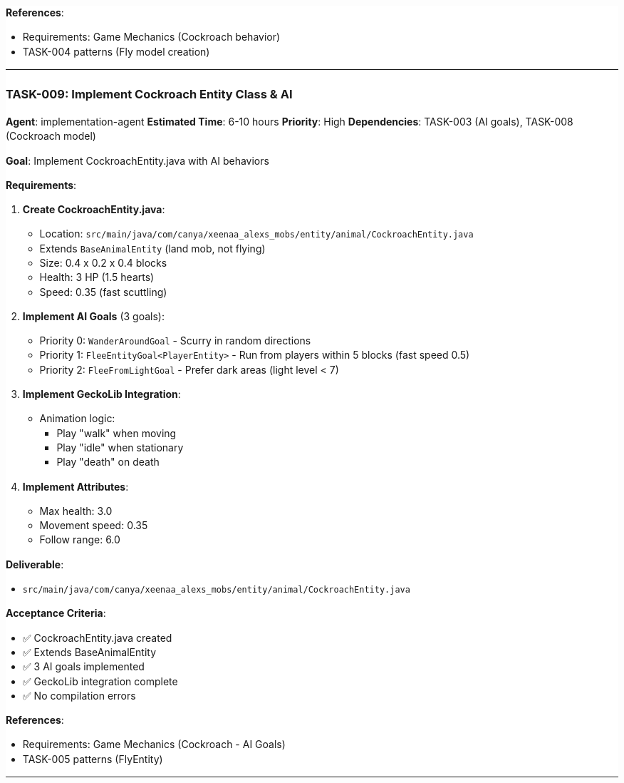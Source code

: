 **References**:
- Requirements: Game Mechanics (Cockroach behavior)
- TASK-004 patterns (Fly model creation)

---

### TASK-009: Implement Cockroach Entity Class & AI

**Agent**: implementation-agent
**Estimated Time**: 6-10 hours
**Priority**: High
**Dependencies**: TASK-003 (AI goals), TASK-008 (Cockroach model)

**Goal**: Implement CockroachEntity.java with AI behaviors

**Requirements**:

1. **Create CockroachEntity.java**:
   - Location: `src/main/java/com/canya/xeenaa_alexs_mobs/entity/animal/CockroachEntity.java`
   - Extends `BaseAnimalEntity` (land mob, not flying)
   - Size: 0.4 x 0.2 x 0.4 blocks
   - Health: 3 HP (1.5 hearts)
   - Speed: 0.35 (fast scuttling)

2. **Implement AI Goals** (3 goals):
   - Priority 0: `WanderAroundGoal` - Scurry in random directions
   - Priority 1: `FleeEntityGoal<PlayerEntity>` - Run from players within 5 blocks (fast speed 0.5)
   - Priority 2: `FleeFromLightGoal` - Prefer dark areas (light level < 7)

3. **Implement GeckoLib Integration**:
   - Animation logic:
     - Play "walk" when moving
     - Play "idle" when stationary
     - Play "death" on death

4. **Implement Attributes**:
   - Max health: 3.0
   - Movement speed: 0.35
   - Follow range: 6.0

**Deliverable**:
- `src/main/java/com/canya/xeenaa_alexs_mobs/entity/animal/CockroachEntity.java`

**Acceptance Criteria**:
- ✅ CockroachEntity.java created
- ✅ Extends BaseAnimalEntity
- ✅ 3 AI goals implemented
- ✅ GeckoLib integration complete
- ✅ No compilation errors

**References**:
- Requirements: Game Mechanics (Cockroach - AI Goals)
- TASK-005 patterns (FlyEntity)

---
